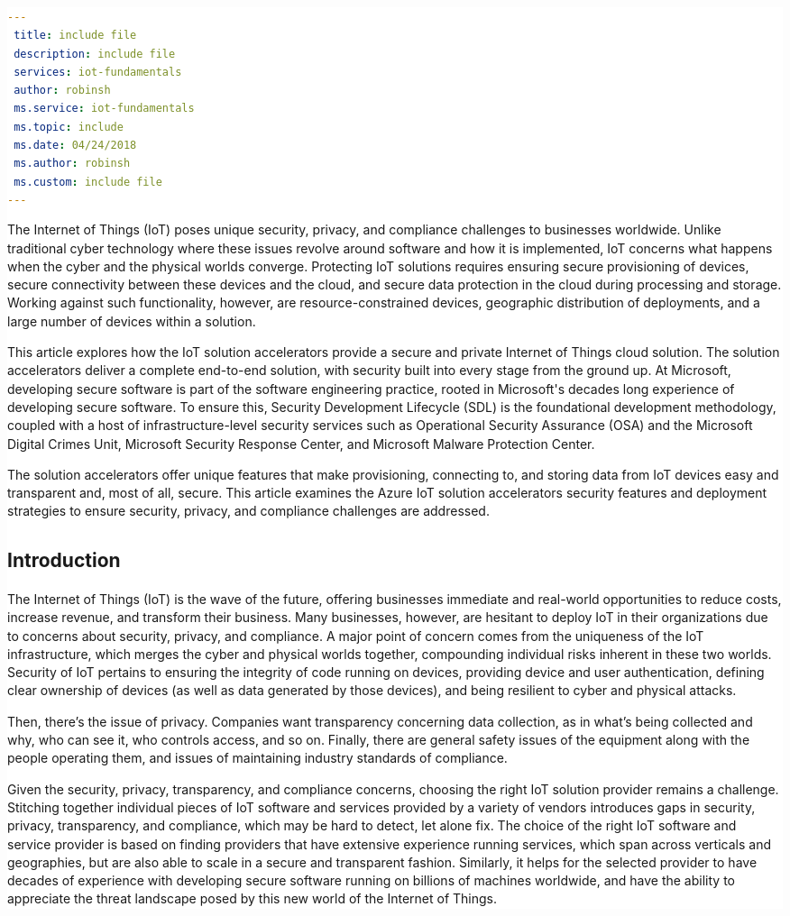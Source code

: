 ```yaml
---
 title: include file
 description: include file
 services: iot-fundamentals
 author: robinsh
 ms.service: iot-fundamentals
 ms.topic: include
 ms.date: 04/24/2018
 ms.author: robinsh
 ms.custom: include file
---
```


The Internet of Things (IoT) poses unique security, privacy, and compliance challenges to businesses worldwide. Unlike traditional cyber technology where these issues revolve around software and how it is implemented, IoT concerns what happens when the cyber and the physical worlds converge. Protecting IoT solutions requires ensuring secure provisioning of devices, secure connectivity between these devices and the cloud, and secure data protection in the cloud during processing and storage. Working against such functionality, however, are resource-constrained devices, geographic distribution of deployments, and a large number of devices within a solution.

This article explores how the IoT solution accelerators provide a secure and private Internet of Things cloud solution. The solution accelerators deliver a complete end-to-end solution, with security built into every stage from the ground up. At Microsoft, developing secure software is part of the software engineering practice, rooted in Microsoft's decades long experience of developing secure software. To ensure this, Security Development Lifecycle (SDL) is the foundational development methodology, coupled with a host of infrastructure-level security services such as Operational Security Assurance (OSA) and the Microsoft Digital Crimes Unit, Microsoft Security Response Center, and Microsoft Malware Protection Center.

The solution accelerators offer unique features that make provisioning, connecting to, and storing data from IoT devices easy and transparent and, most of all, secure. This article examines the Azure IoT solution accelerators security features and deployment strategies to ensure security, privacy, and compliance challenges are addressed.

## Introduction

The Internet of Things (IoT) is the wave of the future, offering businesses immediate and real-world opportunities to reduce costs, increase revenue, and transform their business. Many businesses, however, are hesitant to deploy IoT in their organizations due to concerns about security, privacy, and compliance. A major point of concern comes from the uniqueness of the IoT infrastructure, which merges the cyber and physical worlds together, compounding individual risks inherent in these two worlds. Security of IoT pertains to ensuring the integrity of code running on devices, providing device and user authentication, defining clear ownership of devices (as well as data generated by those devices), and being resilient to cyber and physical attacks.

Then, there’s the issue of privacy. Companies want transparency concerning data collection, as in what’s being collected and why, who can see it, who controls access, and so on. Finally, there are general safety issues of the equipment along with the people operating them, and issues of maintaining industry standards of compliance.

Given the security, privacy, transparency, and compliance concerns, choosing the right IoT solution provider remains a challenge. Stitching together individual pieces of IoT software and services provided by a variety of vendors introduces gaps in security, privacy, transparency, and compliance, which may be hard to detect, let alone fix. The choice of the right IoT software and service provider is based on finding providers that have extensive experience running services, which span across verticals and geographies, but are also able to scale in a secure and transparent fashion. Similarly, it helps for the selected provider to have decades of experience with developing secure software running on billions of machines worldwide, and have the ability to appreciate the threat landscape posed by this new world of the Internet of Things.
